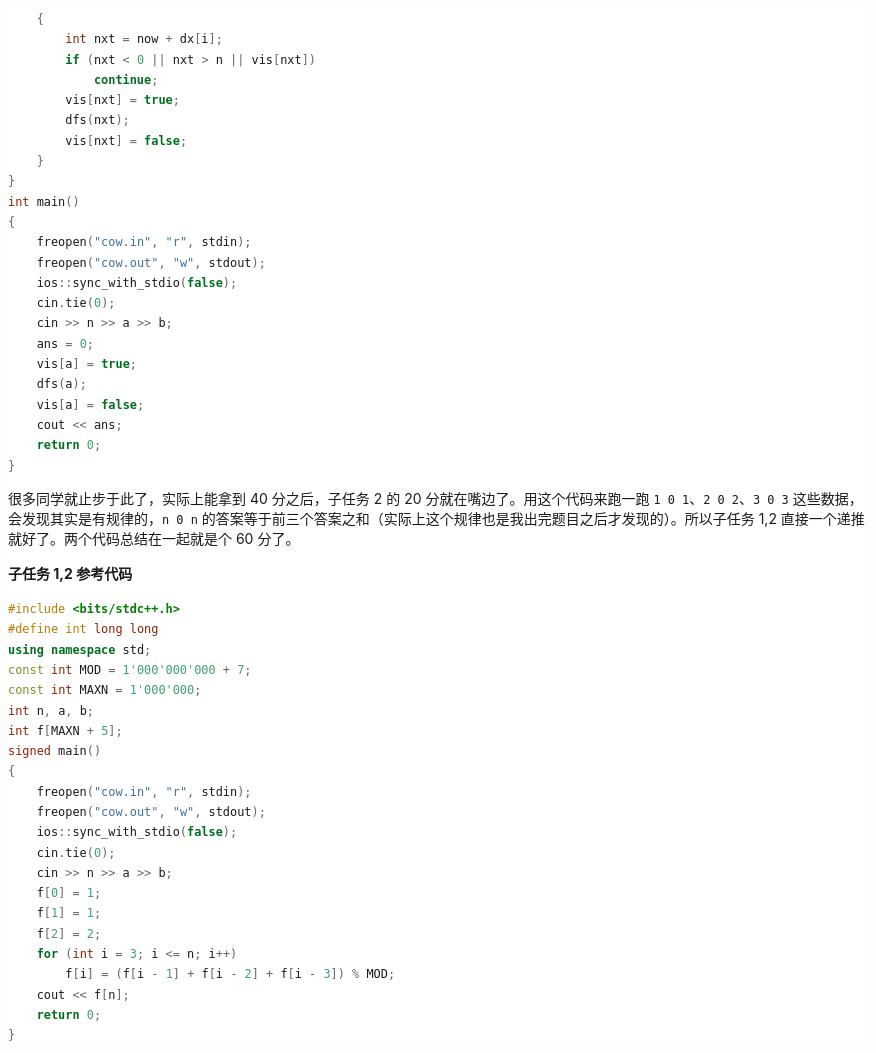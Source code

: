 ```cpp
    {
        int nxt = now + dx[i];
        if (nxt < 0 || nxt > n || vis[nxt])
            continue;
        vis[nxt] = true;
        dfs(nxt);
        vis[nxt] = false;
    }
}
int main()
{
    freopen("cow.in", "r", stdin);
    freopen("cow.out", "w", stdout);
    ios::sync_with_stdio(false);
    cin.tie(0);
    cin >> n >> a >> b;
    ans = 0;
    vis[a] = true;
    dfs(a);
    vis[a] = false;
    cout << ans;
    return 0;
}
```

很多同学就止步于此了，实际上能拿到 $40$ 分之后，子任务 2 的 $20$ 分就在嘴边了。用这个代码来跑一跑 `1 0 1`、`2 0 2`、`3 0 3` 这些数据，会发现其实是有规律的，`n 0 n` 的答案等于前三个答案之和（实际上这个规律也是我出完题目之后才发现的）。所以子任务 1,2 直接一个递推就好了。两个代码总结在一起就是个 $60$ 分了。

**子任务 1,2 参考代码**

```cpp
#include <bits/stdc++.h>
#define int long long
using namespace std;
const int MOD = 1'000'000'000 + 7;
const int MAXN = 1'000'000;
int n, a, b;
int f[MAXN + 5];
signed main()
{
    freopen("cow.in", "r", stdin);
    freopen("cow.out", "w", stdout);
    ios::sync_with_stdio(false);
    cin.tie(0);
    cin >> n >> a >> b;
    f[0] = 1;
    f[1] = 1;
    f[2] = 2;
    for (int i = 3; i <= n; i++)
        f[i] = (f[i - 1] + f[i - 2] + f[i - 3]) % MOD;
    cout << f[n];
    return 0;
}
```
